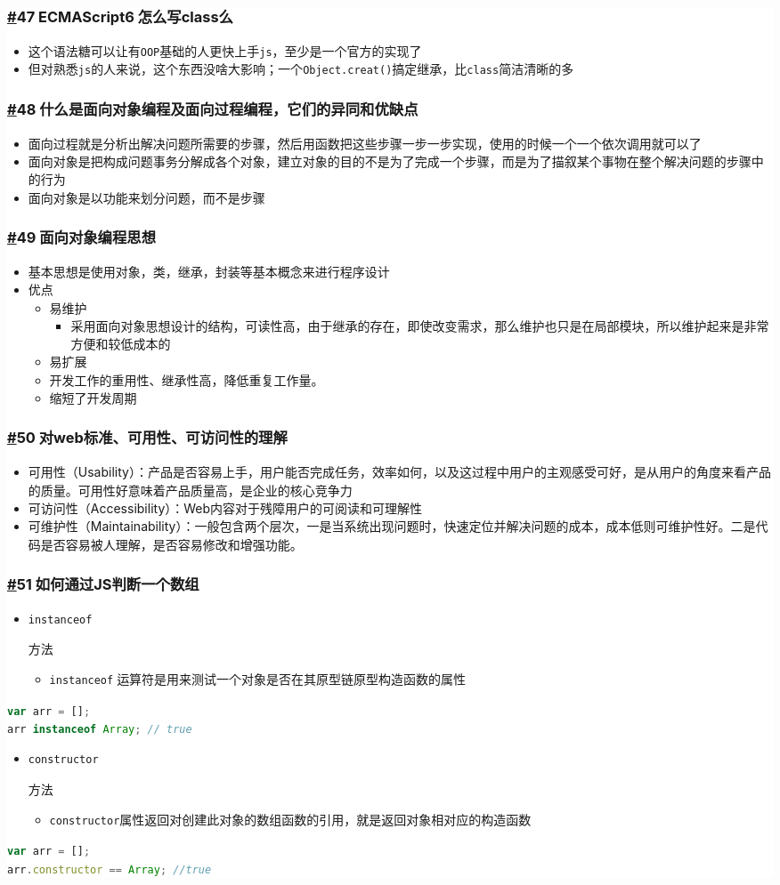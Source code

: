 ### [#](https://blog.poetries.top/FE-Interview-Questions/docs/base.html#_47-ecmascript6-怎么写class么)47 ECMAScript6 怎么写class么

- 这个语法糖可以让有`OOP`基础的人更快上手`js`，至少是一个官方的实现了
- 但对熟悉`js`的人来说，这个东西没啥大影响；一个`Object.creat()`搞定继承，比`class`简洁清晰的多

### [#](https://blog.poetries.top/FE-Interview-Questions/docs/base.html#_48-什么是面向对象编程及面向过程编程，它们的异同和优缺点)48 什么是面向对象编程及面向过程编程，它们的异同和优缺点

- 面向过程就是分析出解决问题所需要的步骤，然后用函数把这些步骤一步一步实现，使用的时候一个一个依次调用就可以了
- 面向对象是把构成问题事务分解成各个对象，建立对象的目的不是为了完成一个步骤，而是为了描叙某个事物在整个解决问题的步骤中的行为
- 面向对象是以功能来划分问题，而不是步骤

### [#](https://blog.poetries.top/FE-Interview-Questions/docs/base.html#_49-面向对象编程思想)49 面向对象编程思想

- 基本思想是使用对象，类，继承，封装等基本概念来进行程序设计
- 优点
  - 易维护
    - 采用面向对象思想设计的结构，可读性高，由于继承的存在，即使改变需求，那么维护也只是在局部模块，所以维护起来是非常方便和较低成本的
  - 易扩展
  - 开发工作的重用性、继承性高，降低重复工作量。
  - 缩短了开发周期

### [#](https://blog.poetries.top/FE-Interview-Questions/docs/base.html#_50-对web标准、可用性、可访问性的理解)50 对web标准、可用性、可访问性的理解

- 可用性（Usability）：产品是否容易上手，用户能否完成任务，效率如何，以及这过程中用户的主观感受可好，是从用户的角度来看产品的质量。可用性好意味着产品质量高，是企业的核心竞争力
- 可访问性（Accessibility）：Web内容对于残障用户的可阅读和可理解性
- 可维护性（Maintainability）：一般包含两个层次，一是当系统出现问题时，快速定位并解决问题的成本，成本低则可维护性好。二是代码是否容易被人理解，是否容易修改和增强功能。

### [#](https://blog.poetries.top/FE-Interview-Questions/docs/base.html#_51-如何通过js判断一个数组)51 如何通过JS判断一个数组

- ```
  instanceof
  ```

  方法

  - `instanceof` 运算符是用来测试一个对象是否在其原型链原型构造函数的属性

```javascript
var arr = [];
arr instanceof Array; // true
```

- ```
  constructor
  ```

  方法

  - `constructor`属性返回对创建此对象的数组函数的引用，就是返回对象相对应的构造函数

```javascript
var arr = [];
arr.constructor == Array; //true
```
